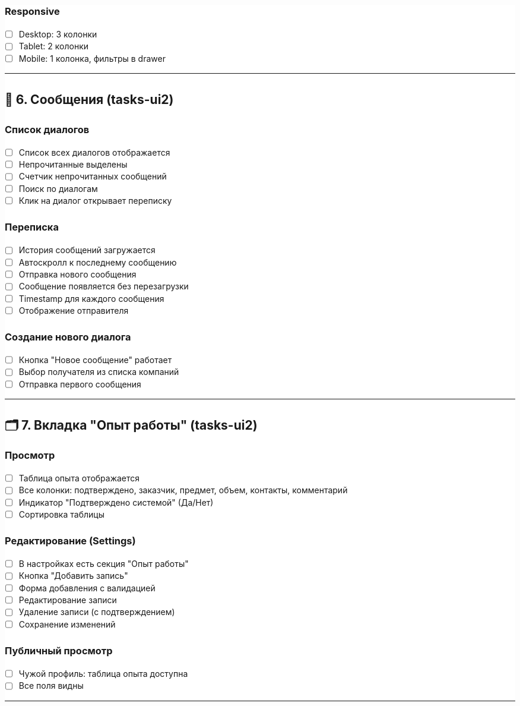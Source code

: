 ### Responsive
- [ ] Desktop: 3 колонки
- [ ] Tablet: 2 колонки
- [ ] Mobile: 1 колонка, фильтры в drawer

---

## 📧 6. Сообщения (tasks-ui2)

### Список диалогов
- [ ] Список всех диалогов отображается
- [ ] Непрочитанные выделены
- [ ] Счетчик непрочитанных сообщений
- [ ] Поиск по диалогам
- [ ] Клик на диалог открывает переписку

### Переписка
- [ ] История сообщений загружается
- [ ] Автоскролл к последнему сообщению
- [ ] Отправка нового сообщения
- [ ] Сообщение появляется без перезагрузки
- [ ] Timestamp для каждого сообщения
- [ ] Отображение отправителя

### Создание нового диалога
- [ ] Кнопка "Новое сообщение" работает
- [ ] Выбор получателя из списка компаний
- [ ] Отправка первого сообщения

---

## 🗂️ 7. Вкладка "Опыт работы" (tasks-ui2)

### Просмотр
- [ ] Таблица опыта отображается
- [ ] Все колонки: подтверждено, заказчик, предмет, объем, контакты, комментарий
- [ ] Индикатор "Подтверждено системой" (Да/Нет)
- [ ] Сортировка таблицы

### Редактирование (Settings)
- [ ] В настройках есть секция "Опыт работы"
- [ ] Кнопка "Добавить запись"
- [ ] Форма добавления с валидацией
- [ ] Редактирование записи
- [ ] Удаление записи (с подтверждением)
- [ ] Сохранение изменений

### Публичный просмотр
- [ ] Чужой профиль: таблица опыта доступна
- [ ] Все поля видны

---